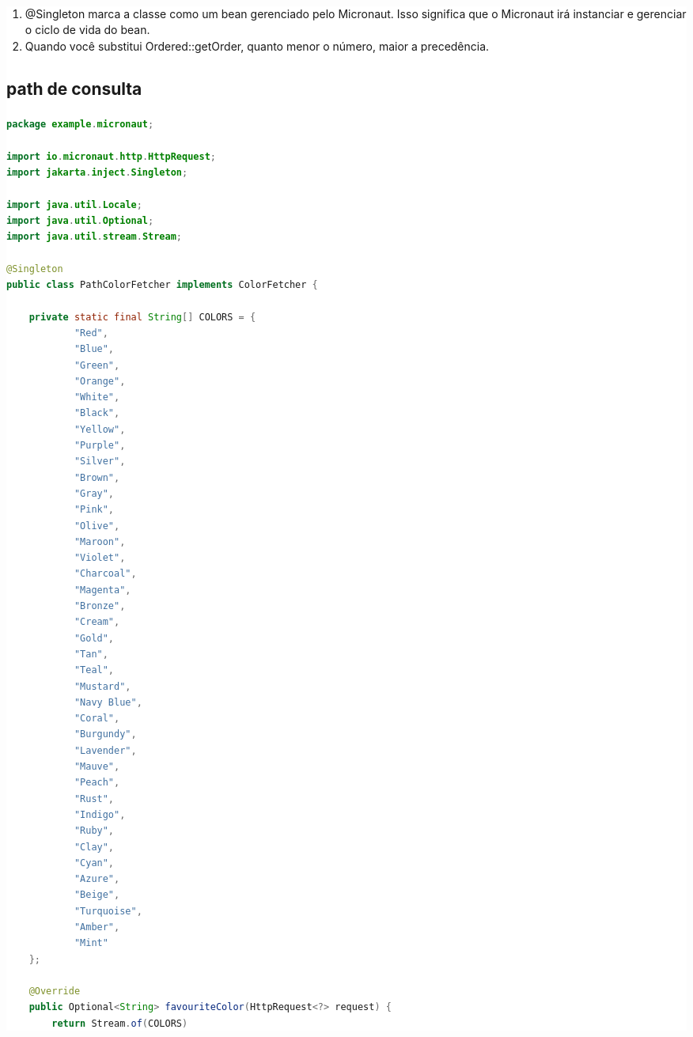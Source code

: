 1. @Singleton marca a classe como um bean gerenciado pelo Micronaut. Isso significa que o Micronaut irá instanciar e gerenciar o ciclo de vida do bean.
2. Quando você substitui Ordered::getOrder, quanto menor o número, maior a precedência.


## path de consulta
``` java
package example.micronaut;

import io.micronaut.http.HttpRequest;
import jakarta.inject.Singleton;

import java.util.Locale;
import java.util.Optional;
import java.util.stream.Stream;

@Singleton
public class PathColorFetcher implements ColorFetcher {

    private static final String[] COLORS = {
            "Red",
            "Blue",
            "Green",
            "Orange",
            "White",
            "Black",
            "Yellow",
            "Purple",
            "Silver",
            "Brown",
            "Gray",
            "Pink",
            "Olive",
            "Maroon",
            "Violet",
            "Charcoal",
            "Magenta",
            "Bronze",
            "Cream",
            "Gold",
            "Tan",
            "Teal",
            "Mustard",
            "Navy Blue",
            "Coral",
            "Burgundy",
            "Lavender",
            "Mauve",
            "Peach",
            "Rust",
            "Indigo",
            "Ruby",
            "Clay",
            "Cyan",
            "Azure",
            "Beige",
            "Turquoise",
            "Amber",
            "Mint"
    };

    @Override
    public Optional<String> favouriteColor(HttpRequest<?> request) {
        return Stream.of(COLORS)
```